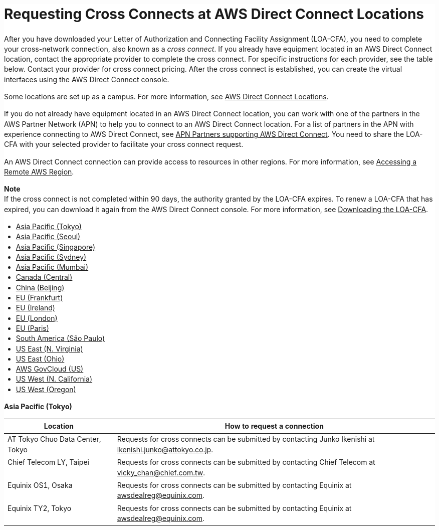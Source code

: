 # Requesting Cross Connects at AWS Direct Connect Locations<a name="Colocation"></a>

After you have downloaded your Letter of Authorization and Connecting Facility Assignment \(LOA\-CFA\), you need to complete your cross\-network connection, also known as a *cross connect*\. If you already have equipment located in an AWS Direct Connect location, contact the appropriate provider to complete the cross connect\. For specific instructions for each provider, see the table below\. Contact your provider for cross connect pricing\. After the cross connect is established, you can create the virtual interfaces using the AWS Direct Connect console\.

Some locations are set up as a campus\. For more information, see [AWS Direct Connect Locations](https://aws.amazon.com/directconnect/details/#AWS_Direct_Connect_Locations)\.

If you do not already have equipment located in an AWS Direct Connect location, you can work with one of the partners in the AWS Partner Network \(APN\) to help you to connect to an AWS Direct Connect location\. For a list of partners in the APN with experience connecting to AWS Direct Connect, see [APN Partners supporting AWS Direct Connect](http://aws.amazon.com/directconnect/partners/)\. You need to share the LOA\-CFA with your selected provider to facilitate your cross connect request\.

An AWS Direct Connect connection can provide access to resources in other regions\. For more information, see [Accessing a Remote AWS Region](remote_regions.md)\.

**Note**  
If the cross connect is not completed within 90 days, the authority granted by the LOA\-CFA expires\. To renew a LOA\-CFA that has expired, you can download it again from the AWS Direct Connect console\. For more information, see [Downloading the LOA\-CFA](create-connection.md#create-connection-loa-cfa)\.
+ [Asia Pacific \(Tokyo\)](#cross-connect-ap-northeast-1)
+ [Asia Pacific \(Seoul\)](#cross-connect-ap-northeast-2)
+ [Asia Pacific \(Singapore\)](#cross-connect-ap-southeast-1)
+ [Asia Pacific \(Sydney\)](#cross-connect-ap-southeast-2)
+ [Asia Pacific \(Mumbai\)](#cross-connect-ap-south-1)
+ [Canada \(Central\)](#cross-connect-ca-central-1)
+ [China \(Beijing\)](#cross-connect-cn-north-1)
+ [EU \(Frankfurt\)](#cross-connect-eu-central-1)
+ [EU \(Ireland\)](#cross-connect-eu-west-1)
+ [EU \(London\)](#cross-connect-eu-west-2)
+ [EU \(Paris\)](#cross-connect-eu-west-3)
+ [South America \(São Paulo\)](#cross-connect-sa-east-1)
+ [US East \(N\. Virginia\)](#cross-connect-us-east-1)
+ [US East \(Ohio\)](#cross-connect-us-east-2)
+ [AWS GovCloud \(US\)](#cross-connect-gov-us-west-1)
+ [US West \(N\. California\)](#cross-connect-us-west-1)
+ [US West \(Oregon\)](#cross-connect-us-west-2)


**Asia Pacific \(Tokyo\)**  

| Location | How to request a connection | 
| --- | --- | 
| AT Tokyo Chuo Data Center, Tokyo | Requests for cross connects can be submitted by contacting Junko Ikenishi at [ikenishi\.junko@attokyo\.co\.jp](mailto:ikenishi.junko@attokyo.co.jp)\. | 
| Chief Telecom LY, Taipei | Requests for cross connects can be submitted by contacting Chief Telecom at [vicky\_chan@chief\.com\.tw](mailto:vicky_chan@chief.com.tw)\. | 
| Equinix OS1, Osaka  |  Requests for cross connects can be submitted by contacting Equinix at [awsdealreg@equinix\.com](mailto:awsdealreg@equinix.com)\.  | 
| Equinix TY2, Tokyo  |  Requests for cross connects can be submitted by contacting Equinix at [awsdealreg@equinix\.com](mailto:awsdealreg@equinix.com)\.  | 
